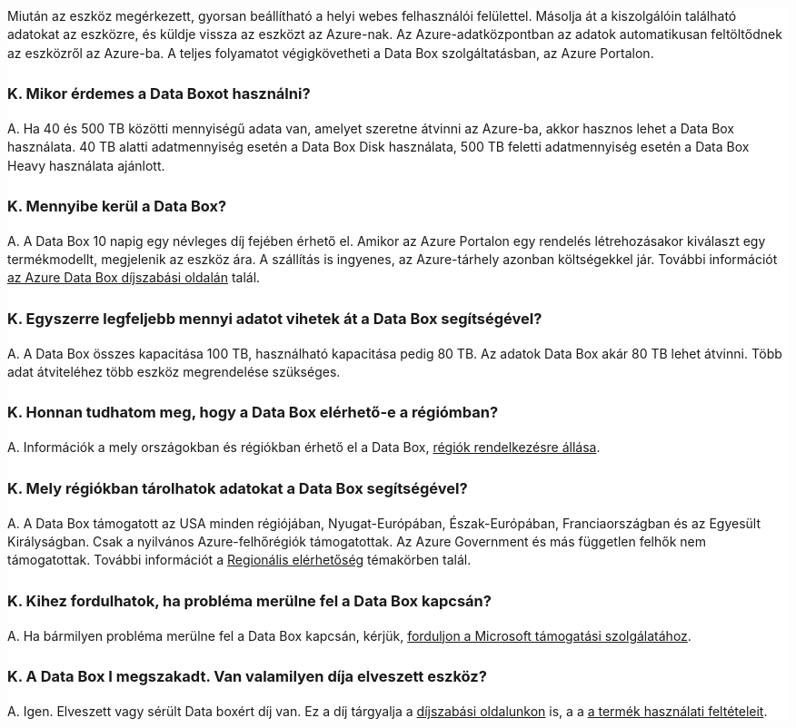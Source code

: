 Miután az eszköz megérkezett, gyorsan beállítható a helyi webes felhasználói felülettel. Másolja át a kiszolgálóin található adatokat az eszközre, és küldje vissza az eszközt az Azure-nak. Az Azure-adatközpontban az adatok automatikusan feltöltődnek az eszközről az Azure-ba. A teljes folyamatot végigkövetheti a Data Box szolgáltatásban, az Azure Portalon.

### <a name="q-when-should-i-use-data-box"></a>K. Mikor érdemes a Data Boxot használni?
A. Ha 40 és 500 TB közötti mennyiségű adata van, amelyet szeretne átvinni az Azure-ba, akkor hasznos lehet a Data Box használata. 40 TB alatti adatmennyiség esetén a Data Box Disk használata, 500 TB feletti adatmennyiség esetén a Data Box Heavy használata ajánlott.

### <a name="q-what-is-the-price-of-data-box"></a>K. Mennyibe kerül a Data Box?
A. A Data Box 10 napig egy névleges díj fejében érhető el. Amikor az Azure Portalon egy rendelés létrehozásakor kiválaszt egy termékmodellt, megjelenik az eszköz ára. A szállítás is ingyenes, az Azure-tárhely azonban költségekkel jár. További információt [az Azure Data Box díjszabási oldalán](https://azure.microsoft.com/pricing/details/storage/databox/) talál. 

### <a name="q-what-is-the-maximum-amount-of-data-i-can-transfer-with-data-box-in-one-instance"></a>K. Egyszerre legfeljebb mennyi adatot vihetek át a Data Box segítségével?
A. A Data Box összes kapacitása 100 TB, használható kapacitása pedig 80 TB. Az adatok Data Box akár 80 TB lehet átvinni. Több adat átviteléhez több eszköz megrendelése szükséges.

### <a name="q-how-can-i-check-if-data-box-is-available-in-my-region"></a>K. Honnan tudhatom meg, hogy a Data Box elérhető-e a régiómban? 
A.  Információk a mely országokban és régiókban érhető el a Data Box, [régiók rendelkezésre állása](data-box-overview.md#region-availability).  

### <a name="q-which-regions-can-i-store-data-in-with-data-box"></a>K. Mely régiókban tárolhatok adatokat a Data Box segítségével?
A. A Data Box támogatott az USA minden régiójában, Nyugat-Európában, Észak-Európában, Franciaországban és az Egyesült Királyságban. Csak a nyilvános Azure-felhőrégiók támogatottak. Az Azure Government és más független felhők nem támogatottak. További információt a [Regionális elérhetőség](data-box-overview.md#region-availability) témakörben talál.

### <a name="q-whom-should-i-contact-if-i-encounter-any-issues-with-data-box"></a>K. Kihez fordulhatok, ha probléma merülne fel a Data Box kapcsán?
A. Ha bármilyen probléma merülne fel a Data Box kapcsán, kérjük, [forduljon a Microsoft támogatási szolgálatához](data-box-disk-contact-microsoft-support.md).

### <a name="q-i-have-lost-my-data-box-is-there-a-lost-device-charge"></a>K. A Data Box I megszakadt. Van valamilyen díja elveszett eszköz?
A. Igen. Elveszett vagy sérült Data boxért díj van. Ez a díj tárgyalja a [díjszabási oldalunkon](https://azure.microsoft.com/pricing/details/storage/databox/) is, a a [a termék használati feltételeit](https://www.microsoft.com/licensing/product-licensing/products).
